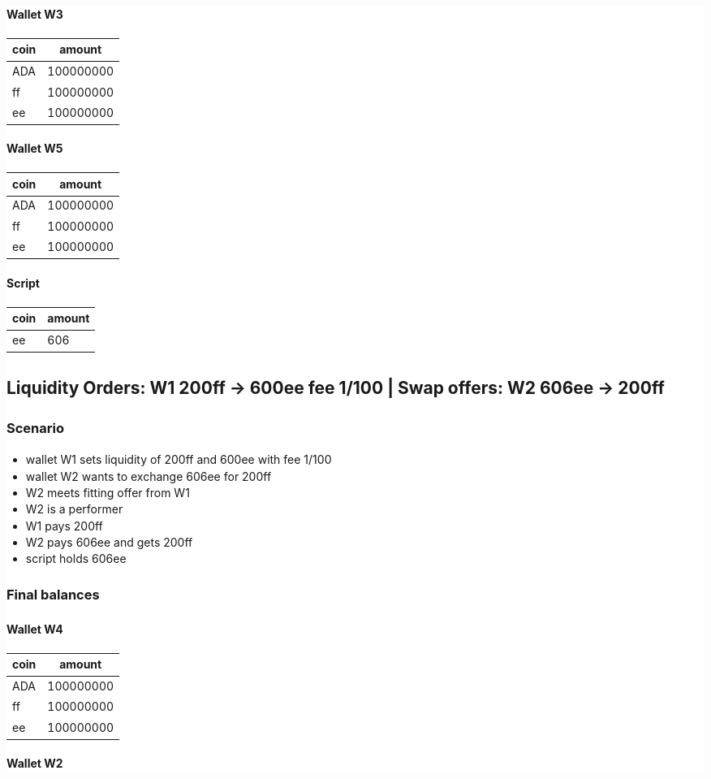 #### Wallet W3

| coin | amount
|------|---------
| ADA  | 100000000
|  ff  | 100000000
|  ee  | 100000000

#### Wallet W5

| coin | amount
|------|---------
| ADA  | 100000000
|  ff  | 100000000
|  ee  | 100000000

#### Script

| coin | amount
|------|---------
|  ee  | 606

## Liquidity Orders: W1 200ff -> 600ee fee 1/100 | Swap offers: W2 606ee -> 200ff

### Scenario

- wallet W1 sets liquidity of 200ff and 600ee with fee 1/100
- wallet W2 wants to exchange 606ee for 200ff
- W2 meets fitting offer from W1
- W2 is a performer
- W1 pays 200ff
- W2 pays 606ee and gets 200ff
- script holds 606ee

### Final balances

#### Wallet W4

| coin | amount
|------|---------
| ADA  | 100000000
|  ff  | 100000000
|  ee  | 100000000

#### Wallet W2
